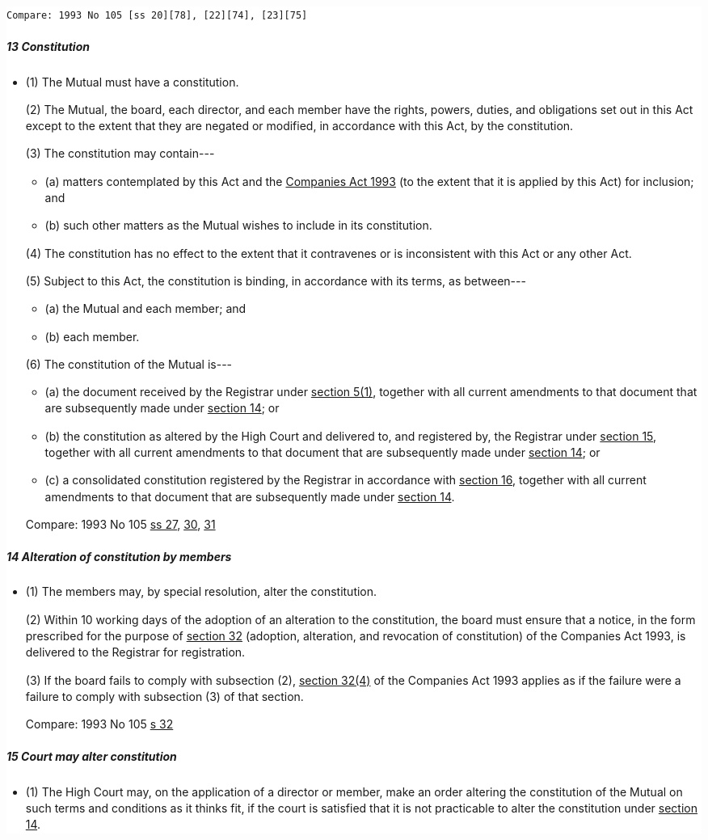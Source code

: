     Compare: 1993 No 105 [ss 20][78], [22][74], [23][75]

##### 13 Constitution
    
*   (1) The Mutual must have a constitution.
    
    (2) The Mutual, the board, each director, and each member have the rights, powers, duties, and obligations set out in this Act except to the extent that they are negated or modified, in accordance with this Act, by the constitution.
    
    (3) The constitution may contain---
        
    *   (a) matters contemplated by this Act and the [Companies Act 1993][55] (to the extent that it is applied by this Act) for inclusion; and
    
    *   (b) such other matters as the Mutual wishes to include in its constitution.
    
    (4) The constitution has no effect to the extent that it contravenes or is inconsistent with this Act or any other Act.
    
    (5) Subject to this Act, the constitution is binding, in accordance with its terms, as between---
        
    *   (a) the Mutual and each member; and
    
    *   (b) each member.
    
    (6) The constitution of the Mutual is---
        
    *   (a) the document received by the Registrar under [section 5(1)][9], together with all current amendments to that document that are subsequently made under [section 14][18]; or
    
    *   (b) the constitution as altered by the High Court and delivered to, and registered by, the Registrar under [section 15][19], together with all current amendments to that document that are subsequently made under [section 14][18]; or
    
    *   (c) a consolidated constitution registered by the Registrar in accordance with [section 16][20], together with all current amendments to that document that are subsequently made under [section 14][18].
    
    Compare: 1993 No 105 [ss 27][79], [30][80], [31][81]

##### 14 Alteration of constitution by members
    
*   (1) The members may, by special resolution, alter the constitution.
    
    (2) Within 10 working days of the adoption of an alteration to the constitution, the board must ensure that a notice, in the form prescribed for the purpose of [section 32][82] (adoption, alteration, and revocation of constitution) of the Companies Act 1993, is delivered to the Registrar for registration.
    
    (3) If the board fails to comply with subsection (2), [section 32(4)][82] of the Companies Act 1993 applies as if the failure were a failure to comply with subsection (3) of that section.
    
    Compare: 1993 No 105 [s 32][82]

##### 15 Court may alter constitution
    
*   (1) The High Court may, on the application of a director or member, make an order altering the constitution of the Mutual on such terms and conditions as it thinks fit, if the court is satisfied that it is not practicable to alter the constitution under [section 14][18].
    

[0]: http://www.legislation.govt.nz/act/private/2007/0001/latest/link.aspx?id=DLM2998524
[1]: http://www.legislation.govt.nz/act/private/2007/0001/latest/whole.html#DLM123533
[2]: http://www.legislation.govt.nz/act/private/2007/0001/latest/whole.html#DLM123538
[3]: http://www.legislation.govt.nz/act/private/2007/0001/latest/whole.html#DLM123539
[4]: http://www.legislation.govt.nz/act/private/2007/0001/latest/whole.html#DLM123540
[5]: http://www.legislation.govt.nz/act/private/2007/0001/latest/whole.html#DLM123541
[6]: http://www.legislation.govt.nz/act/private/2007/0001/latest/whole.html#DLM123568
[7]: http://www.legislation.govt.nz/act/private/2007/0001/latest/whole.html#DLM123569
[8]: http://www.legislation.govt.nz/act/private/2007/0001/latest/whole.html#DLM123570
[9]: http://www.legislation.govt.nz/act/private/2007/0001/latest/whole.html#DLM123571
[10]: http://www.legislation.govt.nz/act/private/2007/0001/latest/whole.html#DLM123572
[11]: http://www.legislation.govt.nz/act/private/2007/0001/latest/whole.html#DLM123574
[12]: http://www.legislation.govt.nz/act/private/2007/0001/latest/whole.html#DLM123575
[13]: http://www.legislation.govt.nz/act/private/2007/0001/latest/whole.html#DLM123577
[14]: http://www.legislation.govt.nz/act/private/2007/0001/latest/whole.html#DLM123580
[15]: http://www.legislation.govt.nz/act/private/2007/0001/latest/whole.html#DLM123581
[16]: http://www.legislation.govt.nz/act/private/2007/0001/latest/whole.html#DLM123582
[17]: http://www.legislation.govt.nz/act/private/2007/0001/latest/whole.html#DLM123583
[18]: http://www.legislation.govt.nz/act/private/2007/0001/latest/whole.html#DLM123584
[19]: http://www.legislation.govt.nz/act/private/2007/0001/latest/whole.html#DLM123585
[20]: http://www.legislation.govt.nz/act/private/2007/0001/latest/whole.html#DLM123586
[21]: http://www.legislation.govt.nz/act/private/2007/0001/latest/whole.html#DLM123588
[22]: http://www.legislation.govt.nz/act/private/2007/0001/latest/whole.html#DLM123589
[23]: http://www.legislation.govt.nz/act/private/2007/0001/latest/whole.html#DLM123590
[24]: http://www.legislation.govt.nz/act/private/2007/0001/latest/whole.html#DLM123591
[25]: http://www.legislation.govt.nz/act/private/2007/0001/latest/whole.html#DLM123592
[26]: http://www.legislation.govt.nz/act/private/2007/0001/latest/whole.html#DLM123593
[27]: http://www.legislation.govt.nz/act/private/2007/0001/latest/whole.html#DLM123594
[28]: http://www.legislation.govt.nz/act/private/2007/0001/latest/whole.html#DLM123595
[29]: http://www.legislation.govt.nz/act/private/2007/0001/latest/whole.html#DLM123596
[30]: http://www.legislation.govt.nz/act/private/2007/0001/latest/whole.html#DLM123597
[31]: http://www.legislation.govt.nz/act/private/2007/0001/latest/whole.html#DLM123598
[32]: http://www.legislation.govt.nz/act/private/2007/0001/latest/whole.html#DLM123599
[33]: http://www.legislation.govt.nz/act/private/2007/0001/latest/whole.html#DLM123900
[34]: http://www.legislation.govt.nz/act/private/2007/0001/latest/whole.html#DLM123901
[35]: http://www.legislation.govt.nz/act/private/2007/0001/latest/whole.html#DLM123902
[36]: http://www.legislation.govt.nz/act/private/2007/0001/latest/whole.html#DLM123903
[37]: http://www.legislation.govt.nz/act/private/2007/0001/latest/whole.html#DLM123904
[38]: http://www.legislation.govt.nz/act/private/2007/0001/latest/whole.html#DLM123905
[39]: http://www.legislation.govt.nz/act/private/2007/0001/latest/whole.html#DLM123906
[40]: http://www.legislation.govt.nz/act/private/2007/0001/latest/whole.html#DLM123907
[41]: http://www.legislation.govt.nz/act/private/2007/0001/latest/whole.html#DLM123908
[42]: http://www.legislation.govt.nz/act/private/2007/0001/latest/whole.html#DLM123909
[43]: http://www.legislation.govt.nz/act/private/2007/0001/latest/whole.html#DLM123910
[44]: http://www.legislation.govt.nz/act/private/2007/0001/latest/whole.html#DLM123911
[45]: http://www.legislation.govt.nz/act/private/2007/0001/latest/whole.html#DLM123912
[46]: http://www.legislation.govt.nz/act/private/2007/0001/latest/whole.html#DLM123913
[47]: http://www.legislation.govt.nz/act/private/2007/0001/latest/whole.html#DLM123914
[48]: http://www.legislation.govt.nz/act/private/2007/0001/latest/whole.html#DLM123915
[49]: http://www.legislation.govt.nz/act/private/2007/0001/latest/whole.html#DLM123916
[50]: http://www.legislation.govt.nz/act/private/2007/0001/latest/whole.html#DLM123917
[51]: http://www.legislation.govt.nz/act/private/2007/0001/latest/whole.html#DLM123919
[52]: http://www.legislation.govt.nz/act/private/2007/0001/latest/whole.html#DLM123920
[53]: http://www.legislation.govt.nz/act/private/2007/0001/latest/whole.html#DLM123921
[54]: http://www.legislation.govt.nz/act/private/2007/0001/latest/link.aspx?id=DLM288723
[55]: http://www.legislation.govt.nz/act/private/2007/0001/latest/link.aspx?id=DLM319569
[56]: http://www.legislation.govt.nz/act/private/2007/0001/latest/link.aspx?id=DLM1156124
[57]: http://www.legislation.govt.nz/act/private/2007/0001/latest/link.aspx?id=DLM320639
[58]: http://www.legislation.govt.nz/act/private/2007/0001/latest/link.aspx?id=DLM320630
[59]: http://www.legislation.govt.nz/act/private/2007/0001/latest/link.aspx?id=DLM319998
[60]: http://www.legislation.govt.nz/act/private/2007/0001/latest/link.aspx?id=DLM289028
[61]: http://www.legislation.govt.nz/act/private/2007/0001/latest/link.aspx?id=DLM288784
[62]: http://www.legislation.govt.nz/act/private/2007/0001/latest/link.aspx?id=DLM321131
[63]: http://www.legislation.govt.nz/act/private/2007/0001/latest/link.aspx?id=DLM288782
[64]: http://www.legislation.govt.nz/act/private/2007/0001/latest/link.aspx?id=DLM320113
[65]: http://www.legislation.govt.nz/act/private/2007/0001/latest/link.aspx?id=DLM320116
[66]: http://www.legislation.govt.nz/act/private/2007/0001/latest/link.aspx?id=DLM320117
[67]: http://www.legislation.govt.nz/act/private/2007/0001/latest/link.aspx?id=DLM288729
[68]: http://www.legislation.govt.nz/act/private/2007/0001/latest/link.aspx?id=DLM288769
[69]: http://www.legislation.govt.nz/act/private/2007/0001/latest/link.aspx?id=DLM320452
[70]: http://www.legislation.govt.nz/act/private/2007/0001/latest/link.aspx?id=DLM320442
[71]: http://www.legislation.govt.nz/act/private/2007/0001/latest/link.aspx?id=DLM320450
[72]: http://www.legislation.govt.nz/act/private/2007/0001/latest/link.aspx?id=DLM289069
[73]: http://www.legislation.govt.nz/act/private/2007/0001/latest/link.aspx?id=DLM320464
[74]: http://www.legislation.govt.nz/act/private/2007/0001/latest/link.aspx?id=DLM320125
[75]: http://www.legislation.govt.nz/act/private/2007/0001/latest/link.aspx?id=DLM320127
[76]: http://www.legislation.govt.nz/act/private/2007/0001/latest/link.aspx?id=DLM320128
[77]: http://www.legislation.govt.nz/act/private/2007/0001/latest/link.aspx?id=DLM320129
[78]: http://www.legislation.govt.nz/act/private/2007/0001/latest/link.aspx?id=DLM320123
[79]: http://www.legislation.govt.nz/act/private/2007/0001/latest/link.aspx?id=DLM320132
[80]: http://www.legislation.govt.nz/act/private/2007/0001/latest/link.aspx?id=DLM320136
[81]: http://www.legislation.govt.nz/act/private/2007/0001/latest/link.aspx?id=DLM320137
[82]: http://www.legislation.govt.nz/act/private/2007/0001/latest/link.aspx?id=DLM320138
[83]: http://www.legislation.govt.nz/act/private/2007/0001/latest/link.aspx?id=DLM320140
[84]: http://www.legislation.govt.nz/act/private/2007/0001/latest/link.aspx?id=DLM320139
[85]: http://www.legislation.govt.nz/act/private/2007/0001/latest/link.aspx?id=DLM320143
[86]: http://www.legislation.govt.nz/act/private/2007/0001/latest/link.aspx?id=DLM320170
[87]: http://www.legislation.govt.nz/act/private/2007/0001/latest/link.aspx?id=DLM320176
[88]: http://www.legislation.govt.nz/act/private/2007/0001/latest/link.aspx?id=DLM376870
[89]: http://www.legislation.govt.nz/act/private/2007/0001/latest/link.aspx?id=DLM320448
[90]: http://www.legislation.govt.nz/act/private/2007/0001/latest/link.aspx?id=DLM320447
[91]: http://www.legislation.govt.nz/act/private/2007/0001/latest/link.aspx?id=DLM320454
[92]: http://www.legislation.govt.nz/act/private/2007/0001/latest/link.aspx?id=DLM320455
[93]: http://www.legislation.govt.nz/act/private/2007/0001/latest/link.aspx?id=DLM320481
[94]: http://www.legislation.govt.nz/act/private/2007/0001/latest/link.aspx?id=DLM320614
[95]: http://www.legislation.govt.nz/act/private/2007/0001/latest/link.aspx?id=DLM320618
[96]: http://www.legislation.govt.nz/act/private/2007/0001/latest/link.aspx?id=DLM320482
[97]: http://www.legislation.govt.nz/act/private/2007/0001/latest/link.aspx?id=DLM320483
[98]: http://www.legislation.govt.nz/act/private/2007/0001/latest/link.aspx?id=DLM320492
[99]: http://www.legislation.govt.nz/act/private/2007/0001/latest/link.aspx?id=DLM320619
[100]: http://www.legislation.govt.nz/act/private/2007/0001/latest/link.aspx?id=DLM320623
[101]: http://www.legislation.govt.nz/act/private/2007/0001/latest/link.aspx?id=DLM323288
[102]: http://www.legislation.govt.nz/act/private/2007/0001/latest/link.aspx?id=DLM323293
[103]: http://www.legislation.govt.nz/act/private/2007/0001/latest/link.aspx?id=DLM323501
[104]: http://www.legislation.govt.nz/act/private/2007/0001/latest/link.aspx?id=DLM320624
[105]: http://www.legislation.govt.nz/act/private/2007/0001/latest/link.aspx?id=DLM320626
[106]: http://www.legislation.govt.nz/act/private/2007/0001/latest/link.aspx?id=DLM320629
[107]: http://www.legislation.govt.nz/act/private/2007/0001/latest/link.aspx?id=DLM320681
[108]: http://www.legislation.govt.nz/act/private/2007/0001/latest/link.aspx?id=DLM320683
[109]: http://www.legislation.govt.nz/act/private/2007/0001/latest/link.aspx?id=DLM320685
[110]: http://www.legislation.govt.nz/act/private/2007/0001/latest/link.aspx?id=DLM320817
[111]: http://www.legislation.govt.nz/act/private/2007/0001/latest/link.aspx?id=DLM320823
[112]: http://www.legislation.govt.nz/act/private/2007/0001/latest/link.aspx?id=DLM5740665
[113]: http://www.legislation.govt.nz/act/private/2007/0001/latest/link.aspx?id=DLM320843
[114]: http://www.legislation.govt.nz/act/private/2007/0001/latest/link.aspx?id=DLM320850
[115]: http://www.legislation.govt.nz/act/private/2007/0001/latest/link.aspx?id=DLM321103
[116]: http://www.legislation.govt.nz/act/private/2007/0001/latest/link.aspx?id=DLM321142
[117]: http://www.legislation.govt.nz/act/private/2007/0001/latest/link.aspx?id=DLM321143
[118]: http://www.legislation.govt.nz/act/private/2007/0001/latest/link.aspx?id=DLM321144
[119]: http://www.legislation.govt.nz/act/private/2007/0001/latest/link.aspx?id=DLM321145
[120]: http://www.legislation.govt.nz/act/private/2007/0001/latest/link.aspx?id=DLM321160
[121]: http://www.legislation.govt.nz/act/private/2007/0001/latest/link.aspx?id=DLM321191
[122]: http://www.legislation.govt.nz/act/private/2007/0001/latest/link.aspx?id=DLM321666
[123]: http://www.legislation.govt.nz/act/private/2007/0001/latest/link.aspx?id=DLM322825
[124]: http://www.legislation.govt.nz/act/private/2007/0001/latest/link.aspx?id=DLM320115
[125]: http://www.legislation.govt.nz/act/private/2007/0001/latest/link.aspx?id=DLM323202
[126]: http://www.legislation.govt.nz/act/private/2007/0001/latest/link.aspx?id=DLM323204
[127]: http://www.legislation.govt.nz/act/private/2007/0001/latest/link.aspx?id=DLM323206
[128]: http://www.legislation.govt.nz/act/private/2007/0001/latest/link.aspx?id=DLM323208
[129]: http://www.legislation.govt.nz/act/private/2007/0001/latest/link.aspx?id=DLM323211
[130]: http://www.legislation.govt.nz/act/private/2007/0001/latest/link.aspx?id=DLM323213
[131]: http://www.legislation.govt.nz/act/private/2007/0001/latest/link.aspx?id=DLM323230
[132]: http://www.legislation.govt.nz/act/private/2007/0001/latest/link.aspx?id=DLM323269
[133]: http://www.legislation.govt.nz/act/private/2007/0001/latest/link.aspx?id=DLM323281
[134]: http://www.legislation.govt.nz/act/private/2007/0001/latest/link.aspx?id=DLM323284
[135]: http://www.legislation.govt.nz/act/private/2007/0001/latest/link.aspx?id=DLM323286
[136]: http://www.legislation.govt.nz/act/private/2007/0001/latest/link.aspx?id=DLM121626
[137]: http://www.legislation.govt.nz/act/private/2007/0001/latest/link.aspx?id=DLM121625
[138]: http://www.legislation.govt.nz/act/private/2007/0001/latest/link.aspx?id=DLM118957
[139]: http://www.legislation.govt.nz/act/private/2007/0001/latest/link.aspx?id=DLM123900
[140]: http://www.legislation.govt.nz/act/private/2007/0001/latest/link.aspx?id=DLM2998516
[141]: http://www.legislation.govt.nz/act/private/2007/0001/latest/link.aspx?id=DLM2998515
[142]: http://www.legislation.govt.nz/act/private/2007/0001/latest/link.aspx?id=DLM2998532
[143]: http://www.pco.parliament.govt.nz/editorial-conventions/